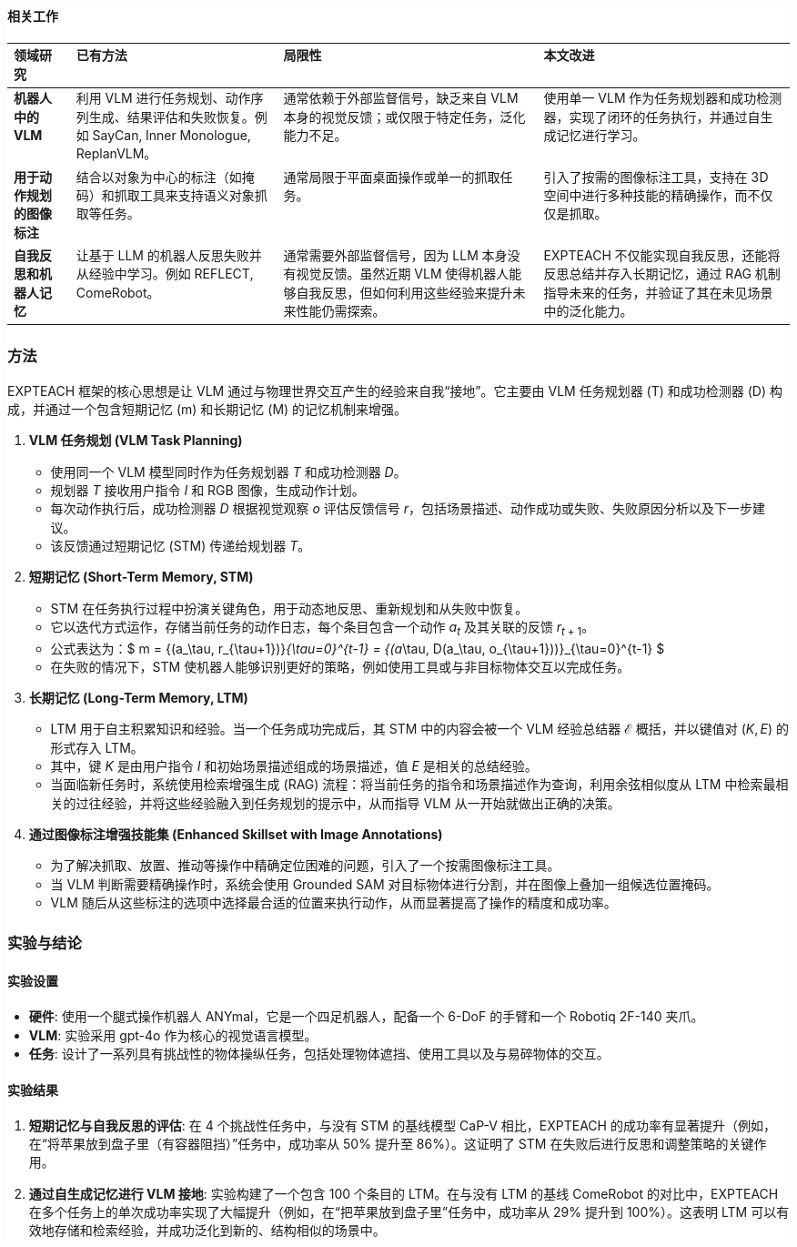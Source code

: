 #### 相关工作

| 领域研究                   | 已有方法                                                                                           | 局限性                                                                                                                           | 本文改进                                                                                                                   |
| :------------------------- | :------------------------------------------------------------------------------------------------- | :------------------------------------------------------------------------------------------------------------------------------- | :------------------------------------------------------------------------------------------------------------------------- |
| **机器人中的 VLM**         | 利用 VLM 进行任务规划、动作序列生成、结果评估和失败恢复。例如 SayCan, Inner Monologue, ReplanVLM。 | 通常依赖于外部监督信号，缺乏来自 VLM 本身的视觉反馈；或仅限于特定任务，泛化能力不足。                                            | 使用单一 VLM 作为任务规划器和成功检测器，实现了闭环的任务执行，并通过自生成记忆进行学习。                                  |
| **用于动作规划的图像标注** | 结合以对象为中心的标注（如掩码）和抓取工具来支持语义对象抓取等任务。                               | 通常局限于平面桌面操作或单一的抓取任务。                                                                                         | 引入了按需的图像标注工具，支持在 3D 空间中进行多种技能的精确操作，而不仅仅是抓取。                                         |
| **自我反思和机器人记忆**   | 让基于 LLM 的机器人反思失败并从经验中学习。例如 REFLECT, ComeRobot。                               | 通常需要外部监督信号，因为 LLM 本身没有视觉反馈。虽然近期 VLM 使得机器人能够自我反思，但如何利用这些经验来提升未来性能仍需探索。 | EXPTEACH 不仅能实现自我反思，还能将反思总结并存入长期记忆，通过 RAG 机制指导未来的任务，并验证了其在未见场景中的泛化能力。 |

### 方法

EXPTEACH 框架的核心思想是让 VLM 通过与物理世界交互产生的经验来自我“接地”。它主要由 VLM 任务规划器 (T) 和成功检测器 (D) 构成，并通过一个包含短期记忆 (m) 和长期记忆 (M) 的记忆机制来增强。

1.  **VLM 任务规划 (VLM Task Planning)**
    *   使用同一个 VLM 模型同时作为任务规划器 $T$ 和成功检测器 $D$。
    *   规划器 $T$ 接收用户指令 $I$ 和 RGB 图像，生成动作计划。
    *   每次动作执行后，成功检测器 $D$ 根据视觉观察 $o$ 评估反馈信号 $r$，包括场景描述、动作成功或失败、失败原因分析以及下一步建议。
    *   该反馈通过短期记忆 (STM) 传递给规划器 $T$。

2.  **短期记忆 (Short-Term Memory, STM)**
    *   STM 在任务执行过程中扮演关键角色，用于动态地反思、重新规划和从失败中恢复。
    *   它以迭代方式运作，存储当前任务的动作日志，每个条目包含一个动作 $a_t$ 及其关联的反馈 $r_{t+1}$。
    *   公式表达为：$ m = \{(a_\tau, r_{\tau+1})\}_{\tau=0}^{t-1} = \{(a_\tau, D(a_\tau, o_{\tau+1}))\}_{\tau=0}^{t-1} $
    *   在失败的情况下，STM 使机器人能够识别更好的策略，例如使用工具或与非目标物体交互以完成任务。

3.  **长期记忆 (Long-Term Memory, LTM)**
    *   LTM 用于自主积累知识和经验。当一个任务成功完成后，其 STM 中的内容会被一个 VLM 经验总结器 $\mathcal{E}$ 概括，并以键值对 $(K, E)$ 的形式存入 LTM。
    *   其中，键 $K$ 是由用户指令 $I$ 和初始场景描述组成的场景描述，值 $E$ 是相关的总结经验。
    *   当面临新任务时，系统使用检索增强生成 (RAG) 流程：将当前任务的指令和场景描述作为查询，利用余弦相似度从 LTM 中检索最相关的过往经验，并将这些经验融入到任务规划的提示中，从而指导 VLM 从一开始就做出正确的决策。

4.  **通过图像标注增强技能集 (Enhanced Skillset with Image Annotations)**
    *   为了解决抓取、放置、推动等操作中精确定位困难的问题，引入了一个按需图像标注工具。
    *   当 VLM 判断需要精确操作时，系统会使用 Grounded SAM 对目标物体进行分割，并在图像上叠加一组候选位置掩码。
    *   VLM 随后从这些标注的选项中选择最合适的位置来执行动作，从而显著提高了操作的精度和成功率。

### 实验与结论

#### 实验设置

*   **硬件**: 使用一个腿式操作机器人 ANYmal，它是一个四足机器人，配备一个 6-DoF 的手臂和一个 Robotiq 2F-140 夹爪。
*   **VLM**: 实验采用 gpt-4o 作为核心的视觉语言模型。
*   **任务**: 设计了一系列具有挑战性的物体操纵任务，包括处理物体遮挡、使用工具以及与易碎物体的交互。

#### 实验结果

1.  **短期记忆与自我反思的评估**: 在 4 个挑战性任务中，与没有 STM 的基线模型 CaP-V 相比，EXPTEACH 的成功率有显著提升（例如，在“将苹果放到盘子里（有容器阻挡）”任务中，成功率从 50% 提升至 86%）。这证明了 STM 在失败后进行反思和调整策略的关键作用。

2.  **通过自生成记忆进行 VLM 接地**: 实验构建了一个包含 100 个条目的 LTM。在与没有 LTM 的基线 ComeRobot 的对比中，EXPTEACH 在多个任务上的单次成功率实现了大幅提升（例如，在“把苹果放到盘子里”任务中，成功率从 29% 提升到 100%）。这表明 LTM 可以有效地存储和检索经验，并成功泛化到新的、结构相似的场景中。
